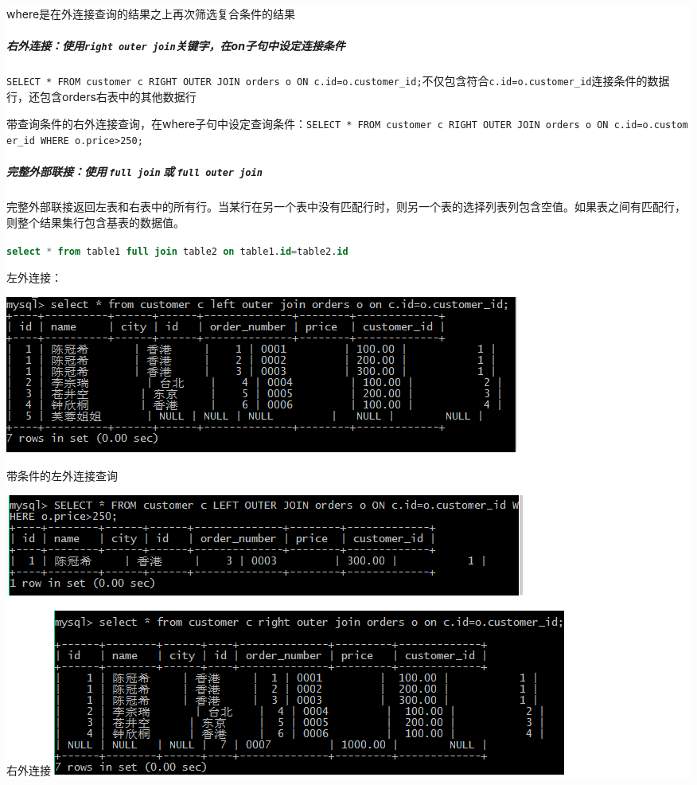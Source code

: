 where是在外连接查询的结果之上再次筛选复合条件的结果

##### 右外连接：使用`right outer join`关键字，在on子句中设定连接条件

`SELECT * FROM customer c RIGHT OUTER JOIN orders o ON c.id=o.customer_id;`不仅包含符合`c.id=o.customer_id`连接条件的数据行，还包含orders右表中的其他数据行

带查询条件的右外连接查询，在where子句中设定查询条件：`SELECT * FROM customer c RIGHT OUTER JOIN orders o ON c.id=o.customer_id WHERE o.price>250;`

##### 完整外部联接：使用 `full join` 或 `full outer join`

完整外部联接返回左表和右表中的所有行。当某行在另一个表中没有匹配行时，则另一个表的选择列表列包含空值。如果表之间有匹配行，则整个结果集行包含基表的数据值。

```sql
select * from table1 full join table2 on table1.id=table2.id
```

左外连接：

![](images/249eaea8-919c-4e26-87c8-fc4381b193cf.png)

带条件的左外连接查询

![](images/6df6b9be-e714-4c93-8f11-abf868e36bc0.png)

右外连接
![](images/070ef5ad-5158-4d72-9c18-04315abc34ab.png)
